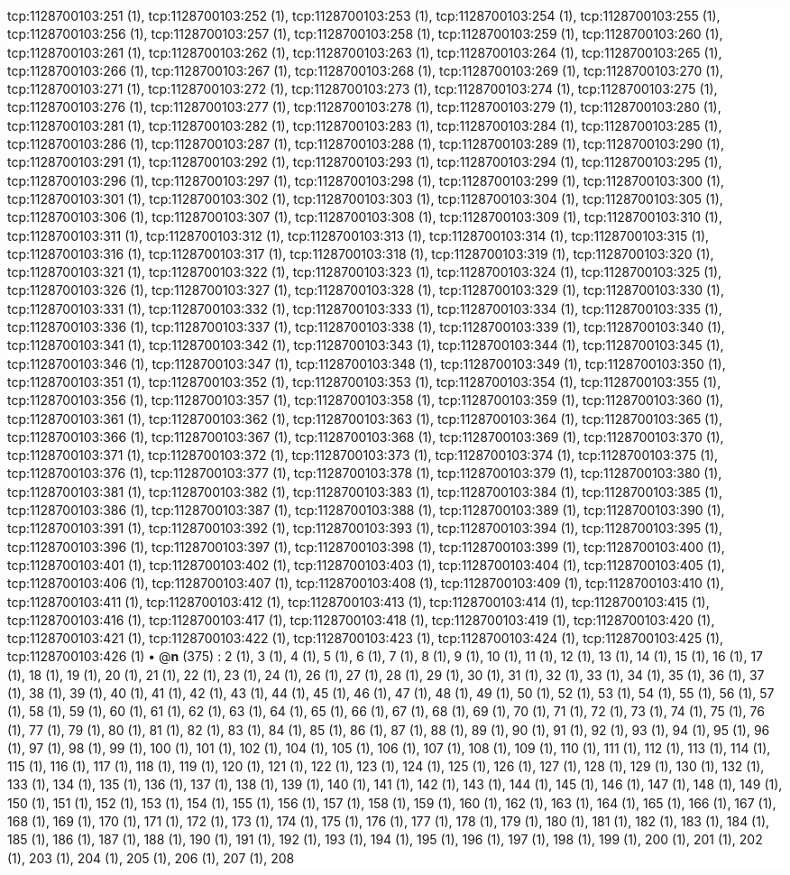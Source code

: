 tcp:1128700103:251 (1), tcp:1128700103:252 (1), tcp:1128700103:253 (1), tcp:1128700103:254 (1), tcp:1128700103:255 (1), tcp:1128700103:256 (1), tcp:1128700103:257 (1), tcp:1128700103:258 (1), tcp:1128700103:259 (1), tcp:1128700103:260 (1), tcp:1128700103:261 (1), tcp:1128700103:262 (1), tcp:1128700103:263 (1), tcp:1128700103:264 (1), tcp:1128700103:265 (1), tcp:1128700103:266 (1), tcp:1128700103:267 (1), tcp:1128700103:268 (1), tcp:1128700103:269 (1), tcp:1128700103:270 (1), tcp:1128700103:271 (1), tcp:1128700103:272 (1), tcp:1128700103:273 (1), tcp:1128700103:274 (1), tcp:1128700103:275 (1), tcp:1128700103:276 (1), tcp:1128700103:277 (1), tcp:1128700103:278 (1), tcp:1128700103:279 (1), tcp:1128700103:280 (1), tcp:1128700103:281 (1), tcp:1128700103:282 (1), tcp:1128700103:283 (1), tcp:1128700103:284 (1), tcp:1128700103:285 (1), tcp:1128700103:286 (1), tcp:1128700103:287 (1), tcp:1128700103:288 (1), tcp:1128700103:289 (1), tcp:1128700103:290 (1), tcp:1128700103:291 (1), tcp:1128700103:292 (1), tcp:1128700103:293 (1), tcp:1128700103:294 (1), tcp:1128700103:295 (1), tcp:1128700103:296 (1), tcp:1128700103:297 (1), tcp:1128700103:298 (1), tcp:1128700103:299 (1), tcp:1128700103:300 (1), tcp:1128700103:301 (1), tcp:1128700103:302 (1), tcp:1128700103:303 (1), tcp:1128700103:304 (1), tcp:1128700103:305 (1), tcp:1128700103:306 (1), tcp:1128700103:307 (1), tcp:1128700103:308 (1), tcp:1128700103:309 (1), tcp:1128700103:310 (1), tcp:1128700103:311 (1), tcp:1128700103:312 (1), tcp:1128700103:313 (1), tcp:1128700103:314 (1), tcp:1128700103:315 (1), tcp:1128700103:316 (1), tcp:1128700103:317 (1), tcp:1128700103:318 (1), tcp:1128700103:319 (1), tcp:1128700103:320 (1), tcp:1128700103:321 (1), tcp:1128700103:322 (1), tcp:1128700103:323 (1), tcp:1128700103:324 (1), tcp:1128700103:325 (1), tcp:1128700103:326 (1), tcp:1128700103:327 (1), tcp:1128700103:328 (1), tcp:1128700103:329 (1), tcp:1128700103:330 (1), tcp:1128700103:331 (1), tcp:1128700103:332 (1), tcp:1128700103:333 (1), tcp:1128700103:334 (1), tcp:1128700103:335 (1), tcp:1128700103:336 (1), tcp:1128700103:337 (1), tcp:1128700103:338 (1), tcp:1128700103:339 (1), tcp:1128700103:340 (1), tcp:1128700103:341 (1), tcp:1128700103:342 (1), tcp:1128700103:343 (1), tcp:1128700103:344 (1), tcp:1128700103:345 (1), tcp:1128700103:346 (1), tcp:1128700103:347 (1), tcp:1128700103:348 (1), tcp:1128700103:349 (1), tcp:1128700103:350 (1), tcp:1128700103:351 (1), tcp:1128700103:352 (1), tcp:1128700103:353 (1), tcp:1128700103:354 (1), tcp:1128700103:355 (1), tcp:1128700103:356 (1), tcp:1128700103:357 (1), tcp:1128700103:358 (1), tcp:1128700103:359 (1), tcp:1128700103:360 (1), tcp:1128700103:361 (1), tcp:1128700103:362 (1), tcp:1128700103:363 (1), tcp:1128700103:364 (1), tcp:1128700103:365 (1), tcp:1128700103:366 (1), tcp:1128700103:367 (1), tcp:1128700103:368 (1), tcp:1128700103:369 (1), tcp:1128700103:370 (1), tcp:1128700103:371 (1), tcp:1128700103:372 (1), tcp:1128700103:373 (1), tcp:1128700103:374 (1), tcp:1128700103:375 (1), tcp:1128700103:376 (1), tcp:1128700103:377 (1), tcp:1128700103:378 (1), tcp:1128700103:379 (1), tcp:1128700103:380 (1), tcp:1128700103:381 (1), tcp:1128700103:382 (1), tcp:1128700103:383 (1), tcp:1128700103:384 (1), tcp:1128700103:385 (1), tcp:1128700103:386 (1), tcp:1128700103:387 (1), tcp:1128700103:388 (1), tcp:1128700103:389 (1), tcp:1128700103:390 (1), tcp:1128700103:391 (1), tcp:1128700103:392 (1), tcp:1128700103:393 (1), tcp:1128700103:394 (1), tcp:1128700103:395 (1), tcp:1128700103:396 (1), tcp:1128700103:397 (1), tcp:1128700103:398 (1), tcp:1128700103:399 (1), tcp:1128700103:400 (1), tcp:1128700103:401 (1), tcp:1128700103:402 (1), tcp:1128700103:403 (1), tcp:1128700103:404 (1), tcp:1128700103:405 (1), tcp:1128700103:406 (1), tcp:1128700103:407 (1), tcp:1128700103:408 (1), tcp:1128700103:409 (1), tcp:1128700103:410 (1), tcp:1128700103:411 (1), tcp:1128700103:412 (1), tcp:1128700103:413 (1), tcp:1128700103:414 (1), tcp:1128700103:415 (1), tcp:1128700103:416 (1), tcp:1128700103:417 (1), tcp:1128700103:418 (1), tcp:1128700103:419 (1), tcp:1128700103:420 (1), tcp:1128700103:421 (1), tcp:1128700103:422 (1), tcp:1128700103:423 (1), tcp:1128700103:424 (1), tcp:1128700103:425 (1), tcp:1128700103:426 (1)  •  @__n__ (375) : 2 (1), 3 (1), 4 (1), 5 (1), 6 (1), 7 (1), 8 (1), 9 (1), 10 (1), 11 (1), 12 (1), 13 (1), 14 (1), 15 (1), 16 (1), 17 (1), 18 (1), 19 (1), 20 (1), 21 (1), 22 (1), 23 (1), 24 (1), 26 (1), 27 (1), 28 (1), 29 (1), 30 (1), 31 (1), 32 (1), 33 (1), 34 (1), 35 (1), 36 (1), 37 (1), 38 (1), 39 (1), 40 (1), 41 (1), 42 (1), 43 (1), 44 (1), 45 (1), 46 (1), 47 (1), 48 (1), 49 (1), 50 (1), 52 (1), 53 (1), 54 (1), 55 (1), 56 (1), 57 (1), 58 (1), 59 (1), 60 (1), 61 (1), 62 (1), 63 (1), 64 (1), 65 (1), 66 (1), 67 (1), 68 (1), 69 (1), 70 (1), 71 (1), 72 (1), 73 (1), 74 (1), 75 (1), 76 (1), 77 (1), 79 (1), 80 (1), 81 (1), 82 (1), 83 (1), 84 (1), 85 (1), 86 (1), 87 (1), 88 (1), 89 (1), 90 (1), 91 (1), 92 (1), 93 (1), 94 (1), 95 (1), 96 (1), 97 (1), 98 (1), 99 (1), 100 (1), 101 (1), 102 (1), 104 (1), 105 (1), 106 (1), 107 (1), 108 (1), 109 (1), 110 (1), 111 (1), 112 (1), 113 (1), 114 (1), 115 (1), 116 (1), 117 (1), 118 (1), 119 (1), 120 (1), 121 (1), 122 (1), 123 (1), 124 (1), 125 (1), 126 (1), 127 (1), 128 (1), 129 (1), 130 (1), 132 (1), 133 (1), 134 (1), 135 (1), 136 (1), 137 (1), 138 (1), 139 (1), 140 (1), 141 (1), 142 (1), 143 (1), 144 (1), 145 (1), 146 (1), 147 (1), 148 (1), 149 (1), 150 (1), 151 (1), 152 (1), 153 (1), 154 (1), 155 (1), 156 (1), 157 (1), 158 (1), 159 (1), 160 (1), 162 (1), 163 (1), 164 (1), 165 (1), 166 (1), 167 (1), 168 (1), 169 (1), 170 (1), 171 (1), 172 (1), 173 (1), 174 (1), 175 (1), 176 (1), 177 (1), 178 (1), 179 (1), 180 (1), 181 (1), 182 (1), 183 (1), 184 (1), 185 (1), 186 (1), 187 (1), 188 (1), 190 (1), 191 (1), 192 (1), 193 (1), 194 (1), 195 (1), 196 (1), 197 (1), 198 (1), 199 (1), 200 (1), 201 (1), 202 (1), 203 (1), 204 (1), 205 (1), 206 (1), 207 (1), 208